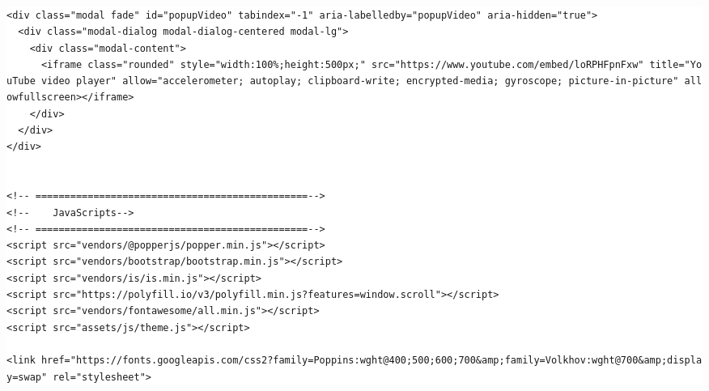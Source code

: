     <div class="modal fade" id="popupVideo" tabindex="-1" aria-labelledby="popupVideo" aria-hidden="true">
      <div class="modal-dialog modal-dialog-centered modal-lg">
        <div class="modal-content">
          <iframe class="rounded" style="width:100%;height:500px;" src="https://www.youtube.com/embed/loRPHFpnFxw" title="YouTube video player" allow="accelerometer; autoplay; clipboard-write; encrypted-media; gyroscope; picture-in-picture" allowfullscreen></iframe>
        </div>
      </div>
    </div>


    <!-- ===============================================-->
    <!--    JavaScripts-->
    <!-- ===============================================-->
    <script src="vendors/@popperjs/popper.min.js"></script>
    <script src="vendors/bootstrap/bootstrap.min.js"></script>
    <script src="vendors/is/is.min.js"></script>
    <script src="https://polyfill.io/v3/polyfill.min.js?features=window.scroll"></script>
    <script src="vendors/fontawesome/all.min.js"></script>
    <script src="assets/js/theme.js"></script>

    <link href="https://fonts.googleapis.com/css2?family=Poppins:wght@400;500;600;700&amp;family=Volkhov:wght@700&amp;display=swap" rel="stylesheet">
  </body>

</html>
